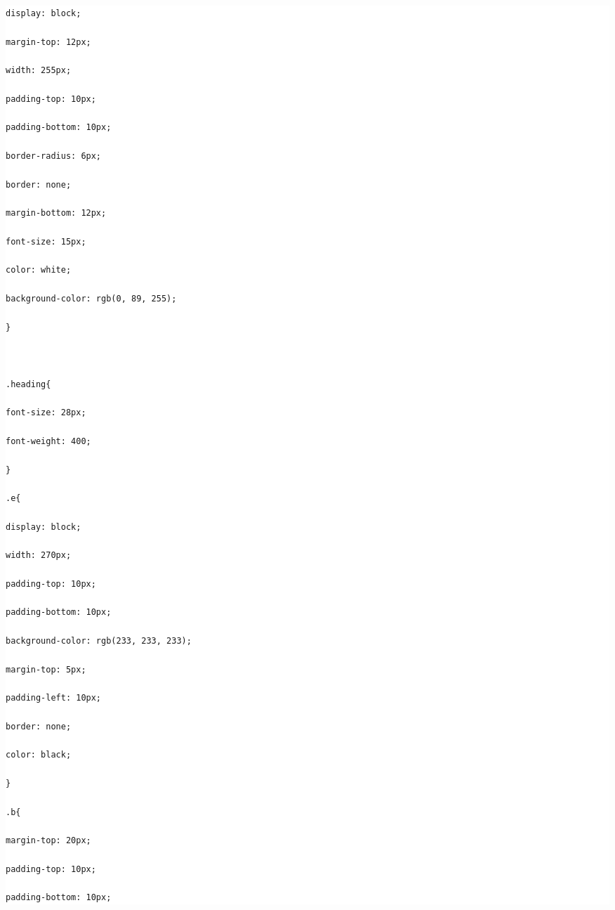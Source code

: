 ```
display: block;

margin-top: 12px;

width: 255px;

padding-top: 10px;

padding-bottom: 10px;

border-radius: 6px;

border: none;

margin-bottom: 12px;

font-size: 15px;

color: white;

background-color: rgb(0, 89, 255);

}

  

.heading{

font-size: 28px;

font-weight: 400;

}

.e{

display: block;

width: 270px;

padding-top: 10px;

padding-bottom: 10px;

background-color: rgb(233, 233, 233);

margin-top: 5px;

padding-left: 10px;

border: none;

color: black;

}

.b{

margin-top: 20px;

padding-top: 10px;

padding-bottom: 10px;
```